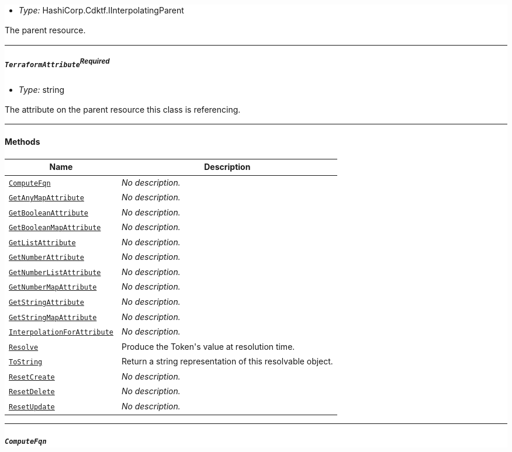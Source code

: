 - *Type:* HashiCorp.Cdktf.IInterpolatingParent

The parent resource.

---

##### `TerraformAttribute`<sup>Required</sup> <a name="TerraformAttribute" id="rhizo-co-terraform-provider-oci.databaseManagementExternalExadataInfrastructureExadataManagement.DatabaseManagementExternalExadataInfrastructureExadataManagementTimeoutsOutputReference.Initializer.parameter.terraformAttribute"></a>

- *Type:* string

The attribute on the parent resource this class is referencing.

---

#### Methods <a name="Methods" id="Methods"></a>

| **Name** | **Description** |
| --- | --- |
| <code><a href="#rhizo-co-terraform-provider-oci.databaseManagementExternalExadataInfrastructureExadataManagement.DatabaseManagementExternalExadataInfrastructureExadataManagementTimeoutsOutputReference.computeFqn">ComputeFqn</a></code> | *No description.* |
| <code><a href="#rhizo-co-terraform-provider-oci.databaseManagementExternalExadataInfrastructureExadataManagement.DatabaseManagementExternalExadataInfrastructureExadataManagementTimeoutsOutputReference.getAnyMapAttribute">GetAnyMapAttribute</a></code> | *No description.* |
| <code><a href="#rhizo-co-terraform-provider-oci.databaseManagementExternalExadataInfrastructureExadataManagement.DatabaseManagementExternalExadataInfrastructureExadataManagementTimeoutsOutputReference.getBooleanAttribute">GetBooleanAttribute</a></code> | *No description.* |
| <code><a href="#rhizo-co-terraform-provider-oci.databaseManagementExternalExadataInfrastructureExadataManagement.DatabaseManagementExternalExadataInfrastructureExadataManagementTimeoutsOutputReference.getBooleanMapAttribute">GetBooleanMapAttribute</a></code> | *No description.* |
| <code><a href="#rhizo-co-terraform-provider-oci.databaseManagementExternalExadataInfrastructureExadataManagement.DatabaseManagementExternalExadataInfrastructureExadataManagementTimeoutsOutputReference.getListAttribute">GetListAttribute</a></code> | *No description.* |
| <code><a href="#rhizo-co-terraform-provider-oci.databaseManagementExternalExadataInfrastructureExadataManagement.DatabaseManagementExternalExadataInfrastructureExadataManagementTimeoutsOutputReference.getNumberAttribute">GetNumberAttribute</a></code> | *No description.* |
| <code><a href="#rhizo-co-terraform-provider-oci.databaseManagementExternalExadataInfrastructureExadataManagement.DatabaseManagementExternalExadataInfrastructureExadataManagementTimeoutsOutputReference.getNumberListAttribute">GetNumberListAttribute</a></code> | *No description.* |
| <code><a href="#rhizo-co-terraform-provider-oci.databaseManagementExternalExadataInfrastructureExadataManagement.DatabaseManagementExternalExadataInfrastructureExadataManagementTimeoutsOutputReference.getNumberMapAttribute">GetNumberMapAttribute</a></code> | *No description.* |
| <code><a href="#rhizo-co-terraform-provider-oci.databaseManagementExternalExadataInfrastructureExadataManagement.DatabaseManagementExternalExadataInfrastructureExadataManagementTimeoutsOutputReference.getStringAttribute">GetStringAttribute</a></code> | *No description.* |
| <code><a href="#rhizo-co-terraform-provider-oci.databaseManagementExternalExadataInfrastructureExadataManagement.DatabaseManagementExternalExadataInfrastructureExadataManagementTimeoutsOutputReference.getStringMapAttribute">GetStringMapAttribute</a></code> | *No description.* |
| <code><a href="#rhizo-co-terraform-provider-oci.databaseManagementExternalExadataInfrastructureExadataManagement.DatabaseManagementExternalExadataInfrastructureExadataManagementTimeoutsOutputReference.interpolationForAttribute">InterpolationForAttribute</a></code> | *No description.* |
| <code><a href="#rhizo-co-terraform-provider-oci.databaseManagementExternalExadataInfrastructureExadataManagement.DatabaseManagementExternalExadataInfrastructureExadataManagementTimeoutsOutputReference.resolve">Resolve</a></code> | Produce the Token's value at resolution time. |
| <code><a href="#rhizo-co-terraform-provider-oci.databaseManagementExternalExadataInfrastructureExadataManagement.DatabaseManagementExternalExadataInfrastructureExadataManagementTimeoutsOutputReference.toString">ToString</a></code> | Return a string representation of this resolvable object. |
| <code><a href="#rhizo-co-terraform-provider-oci.databaseManagementExternalExadataInfrastructureExadataManagement.DatabaseManagementExternalExadataInfrastructureExadataManagementTimeoutsOutputReference.resetCreate">ResetCreate</a></code> | *No description.* |
| <code><a href="#rhizo-co-terraform-provider-oci.databaseManagementExternalExadataInfrastructureExadataManagement.DatabaseManagementExternalExadataInfrastructureExadataManagementTimeoutsOutputReference.resetDelete">ResetDelete</a></code> | *No description.* |
| <code><a href="#rhizo-co-terraform-provider-oci.databaseManagementExternalExadataInfrastructureExadataManagement.DatabaseManagementExternalExadataInfrastructureExadataManagementTimeoutsOutputReference.resetUpdate">ResetUpdate</a></code> | *No description.* |

---

##### `ComputeFqn` <a name="ComputeFqn" id="rhizo-co-terraform-provider-oci.databaseManagementExternalExadataInfrastructureExadataManagement.DatabaseManagementExternalExadataInfrastructureExadataManagementTimeoutsOutputReference.computeFqn"></a>
